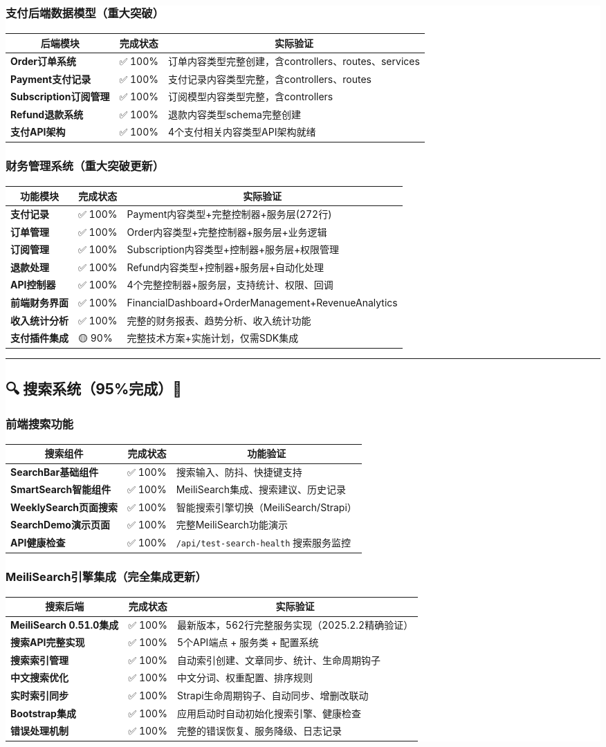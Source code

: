 ### 支付后端数据模型（重大突破）
| 后端模块 | 完成状态 | 实际验证 |
|---------|---------|----------|
| **Order订单系统** | ✅ 100% | 订单内容类型完整创建，含controllers、routes、services |
| **Payment支付记录** | ✅ 100% | 支付记录内容类型完整，含controllers、routes |
| **Subscription订阅管理** | ✅ 100% | 订阅模型内容类型完整，含controllers |
| **Refund退款系统** | ✅ 100% | 退款内容类型schema完整创建 |
| **支付API架构** | ✅ 100% | 4个支付相关内容类型API架构就绪 |

### 财务管理系统（重大突破更新）
| 功能模块 | 完成状态 | 实际验证 |
|---------|---------|----------|
| **支付记录** | ✅ 100% | Payment内容类型+完整控制器+服务层(272行) |
| **订单管理** | ✅ 100% | Order内容类型+完整控制器+服务层+业务逻辑 |
| **订阅管理** | ✅ 100% | Subscription内容类型+控制器+服务层+权限管理 |
| **退款处理** | ✅ 100% | Refund内容类型+控制器+服务层+自动化处理 |
| **API控制器** | ✅ 100% | 4个完整控制器+服务层，支持统计、权限、回调 |
| **前端财务界面** | ✅ 100% | FinancialDashboard+OrderManagement+RevenueAnalytics |
| **收入统计分析** | ✅ 100% | 完整的财务报表、趋势分析、收入统计功能 |
| **支付插件集成** | 🟡 90% | 完整技术方案+实施计划，仅需SDK集成 |

---

## 🔍 搜索系统（95%完成）🎉

### 前端搜索功能
| 搜索组件 | 完成状态 | 功能验证 |
|---------|---------|----------|
| **SearchBar基础组件** | ✅ 100% | 搜索输入、防抖、快捷键支持 |
| **SmartSearch智能组件** | ✅ 100% | MeiliSearch集成、搜索建议、历史记录 |
| **WeeklySearch页面搜索** | ✅ 100% | 智能搜索引擎切换（MeiliSearch/Strapi） |
| **SearchDemo演示页面** | ✅ 100% | 完整MeiliSearch功能演示 |
| **API健康检查** | ✅ 100% | `/api/test-search-health` 搜索服务监控 |

### MeiliSearch引擎集成（完全集成更新）
| 搜索后端 | 完成状态 | 实际验证 |
|---------|---------|----------|
| **MeiliSearch 0.51.0集成** | ✅ 100% | 最新版本，562行完整服务实现（2025.2.2精确验证） |
| **搜索API完整实现** | ✅ 100% | 5个API端点 + 服务类 + 配置系统 |
| **搜索索引管理** | ✅ 100% | 自动索引创建、文章同步、统计、生命周期钩子 |
| **中文搜索优化** | ✅ 100% | 中文分词、权重配置、排序规则 |
| **实时索引同步** | ✅ 100% | Strapi生命周期钩子、自动同步、增删改联动 |
| **Bootstrap集成** | ✅ 100% | 应用启动时自动初始化搜索引擎、健康检查 |
| **错误处理机制** | ✅ 100% | 完整的错误恢复、服务降级、日志记录 |
